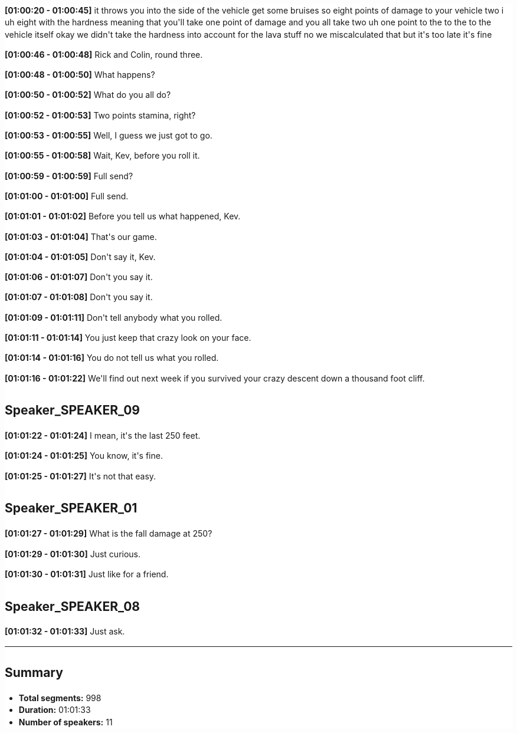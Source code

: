 **[01:00:20 - 01:00:45]** it throws you into the side of the vehicle get some bruises so eight points of damage to your vehicle two i uh eight with the hardness meaning that you'll take one point of damage and you all take two uh one point to the to the to the vehicle itself okay we didn't take the hardness into account for the lava stuff no we miscalculated that but it's too late it's fine

**[01:00:46 - 01:00:48]** Rick and Colin, round three.

**[01:00:48 - 01:00:50]** What happens?

**[01:00:50 - 01:00:52]** What do you all do?

**[01:00:52 - 01:00:53]** Two points stamina, right?

**[01:00:53 - 01:00:55]** Well, I guess we just got to go.

**[01:00:55 - 01:00:58]** Wait, Kev, before you roll it.

**[01:00:59 - 01:00:59]** Full send?

**[01:01:00 - 01:01:00]** Full send.

**[01:01:01 - 01:01:02]** Before you tell us what happened, Kev.

**[01:01:03 - 01:01:04]** That's our game.

**[01:01:04 - 01:01:05]** Don't say it, Kev.

**[01:01:06 - 01:01:07]** Don't you say it.

**[01:01:07 - 01:01:08]** Don't you say it.

**[01:01:09 - 01:01:11]** Don't tell anybody what you rolled.

**[01:01:11 - 01:01:14]** You just keep that crazy look on your face.

**[01:01:14 - 01:01:16]** You do not tell us what you rolled.

**[01:01:16 - 01:01:22]** We'll find out next week if you survived your crazy descent down a thousand foot cliff.


## Speaker_SPEAKER_09

**[01:01:22 - 01:01:24]** I mean, it's the last 250 feet.

**[01:01:24 - 01:01:25]** You know, it's fine.

**[01:01:25 - 01:01:27]** It's not that easy.


## Speaker_SPEAKER_01

**[01:01:27 - 01:01:29]** What is the fall damage at 250?

**[01:01:29 - 01:01:30]** Just curious.

**[01:01:30 - 01:01:31]** Just like for a friend.


## Speaker_SPEAKER_08

**[01:01:32 - 01:01:33]** Just ask.

---

## Summary

- **Total segments:** 998
- **Duration:** 01:01:33
- **Number of speakers:** 11

